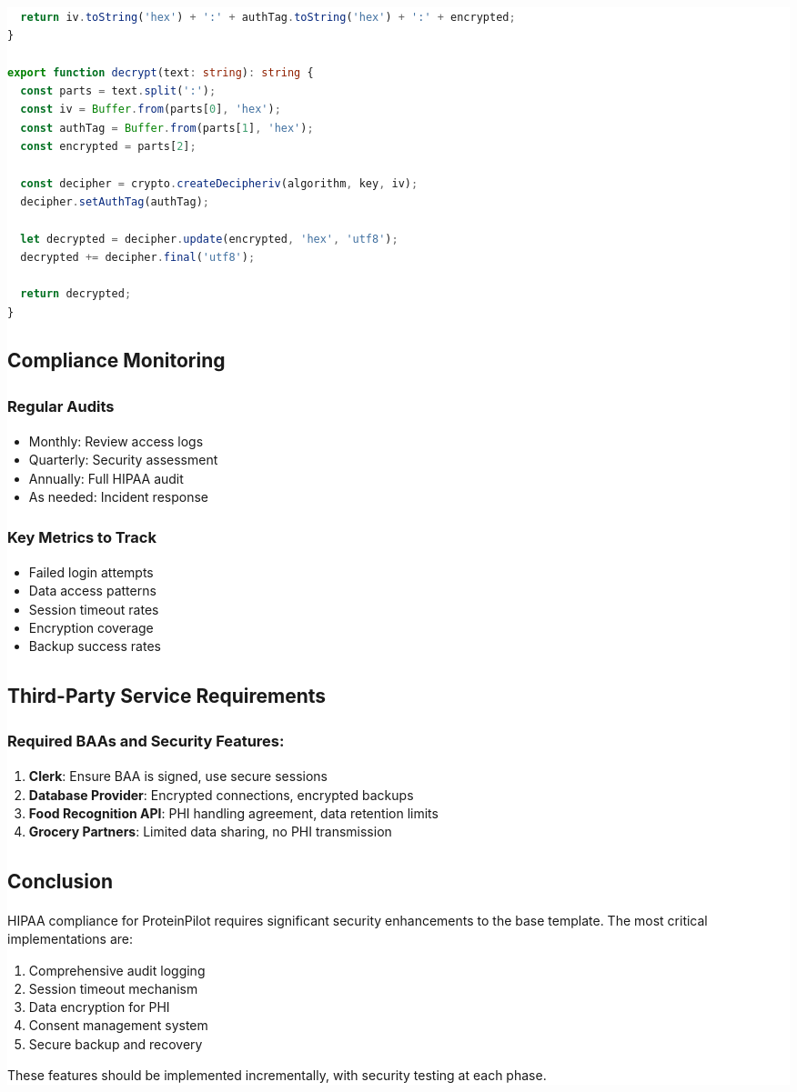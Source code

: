 ```typescript
  return iv.toString('hex') + ':' + authTag.toString('hex') + ':' + encrypted;
}

export function decrypt(text: string): string {
  const parts = text.split(':');
  const iv = Buffer.from(parts[0], 'hex');
  const authTag = Buffer.from(parts[1], 'hex');
  const encrypted = parts[2];
  
  const decipher = crypto.createDecipheriv(algorithm, key, iv);
  decipher.setAuthTag(authTag);
  
  let decrypted = decipher.update(encrypted, 'hex', 'utf8');
  decrypted += decipher.final('utf8');
  
  return decrypted;
}
```

## Compliance Monitoring

### Regular Audits
- Monthly: Review access logs
- Quarterly: Security assessment
- Annually: Full HIPAA audit
- As needed: Incident response

### Key Metrics to Track
- Failed login attempts
- Data access patterns
- Session timeout rates
- Encryption coverage
- Backup success rates

## Third-Party Service Requirements

### Required BAAs and Security Features:
1. **Clerk**: Ensure BAA is signed, use secure sessions
2. **Database Provider**: Encrypted connections, encrypted backups
3. **Food Recognition API**: PHI handling agreement, data retention limits
4. **Grocery Partners**: Limited data sharing, no PHI transmission

## Conclusion

HIPAA compliance for ProteinPilot requires significant security enhancements to the base template. The most critical implementations are:

1. Comprehensive audit logging
2. Session timeout mechanism
3. Data encryption for PHI
4. Consent management system
5. Secure backup and recovery

These features should be implemented incrementally, with security testing at each phase.